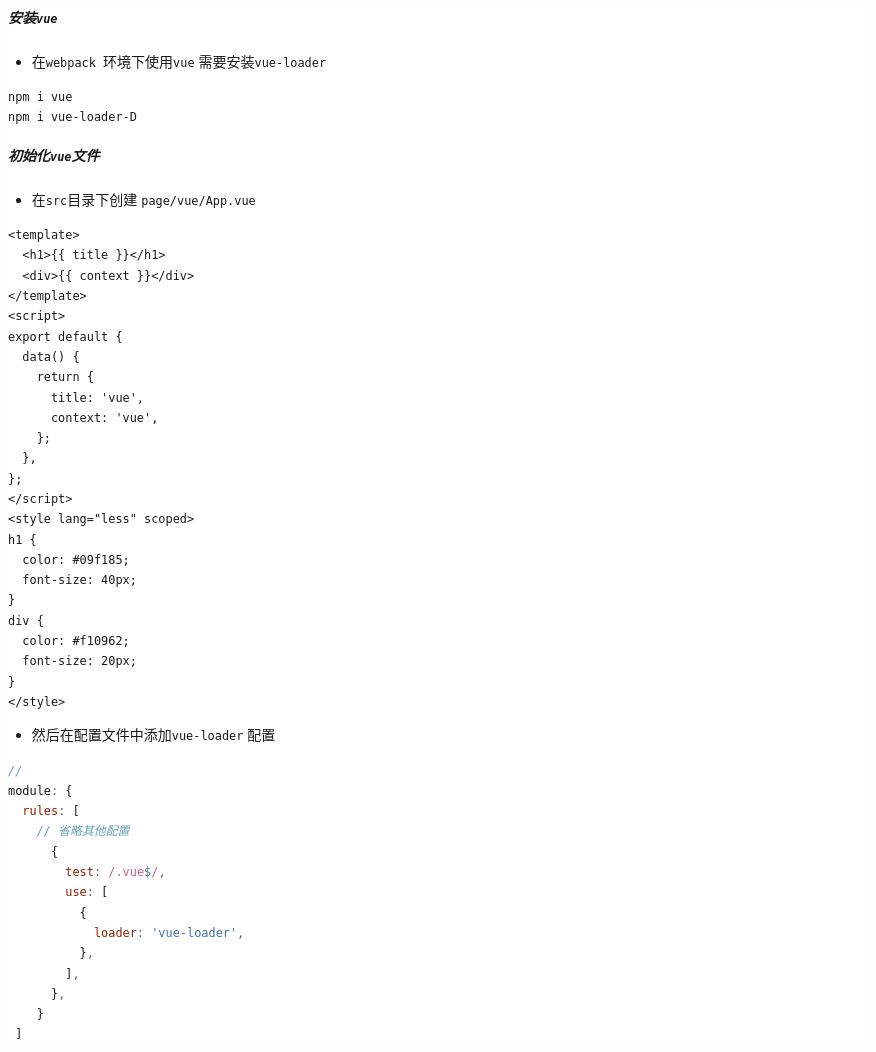 ##### 安装`vue`

- 在`webpack `环境下使用`vue` 需要安装`vue-loader`

```powershell
npm i vue
npm i vue-loader-D
```

##### 初始化`vue`文件

- 在`src`目录下创建 `page/vue/App.vue`

```vue
<template>
  <h1>{{ title }}</h1>
  <div>{{ context }}</div>
</template>
<script>
export default {
  data() {
    return {
      title: 'vue',
      context: 'vue',
    };
  },
};
</script>
<style lang="less" scoped>
h1 {
  color: #09f185;
  font-size: 40px;
}
div {
  color: #f10962;
  font-size: 20px;
}
</style>

```

- 然后在配置文件中添加`vue-loader` 配置

```js
//
module: {
  rules: [
    // 省略其他配置
      {
        test: /.vue$/,
        use: [
          {
            loader: 'vue-loader',
          },
        ],
      },
    }
 ]
```
